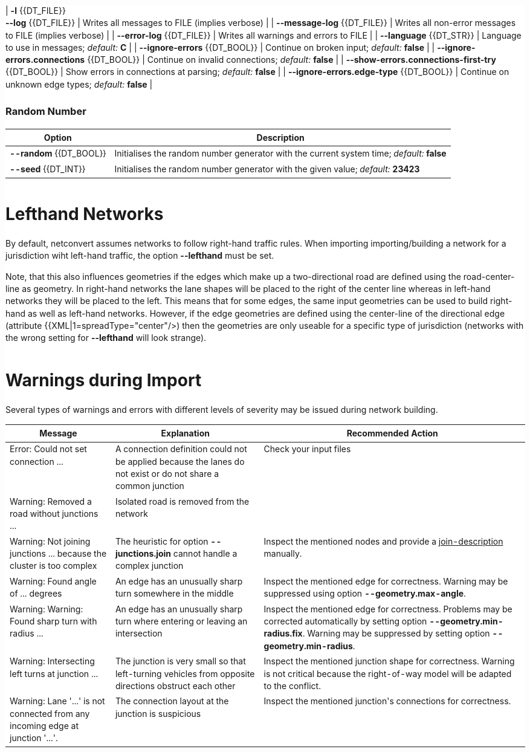 | **-l** {{DT_FILE}}<br> **--log** {{DT_FILE}} | Writes all messages to FILE (implies verbose) |
| **--message-log** {{DT_FILE}} | Writes all non-error messages to FILE (implies verbose) |
| **--error-log** {{DT_FILE}} | Writes all warnings and errors to FILE |
| **--language** {{DT_STR}} | Language to use in messages; *default:* **C** |
| **--ignore-errors** {{DT_BOOL}} | Continue on broken input; *default:* **false** |
| **--ignore-errors.connections** {{DT_BOOL}} | Continue on invalid connections; *default:* **false** |
| **--show-errors.connections-first-try** {{DT_BOOL}} | Show errors in connections at parsing; *default:* **false** |
| **--ignore-errors.edge-type** {{DT_BOOL}} | Continue on unknown edge types; *default:* **false** |

### Random Number

| Option | Description |
|--------|-------------|
| **--random** {{DT_BOOL}} | Initialises the random number generator with the current system time; *default:* **false** |
| **--seed** {{DT_INT}} | Initialises the random number generator with the given value; *default:* **23423** |

# Lefthand Networks

By default, netconvert assumes networks to follow right-hand traffic
rules. When importing importing/building a network for a jurisdiction
wiht left-hand traffic, the option **--lefthand** must be set.

Note, that this also influences geometries if the edges which make up a
two-directional road are defined using the road-center-line as geometry.
In right-hand networks the lane shapes will be placed to the right of
the center line whereas in left-hand networks they will be placed to the
left. This means that for some edges, the same input geometries can be
used to build right-hand as well as left-hand networks. However, if the
edge geometries are defined using the center-line of the directional
edge (attribute \{\{XML|1=spreadType="center"/\>) then the geometries are
only useable for a specific type of jurisdiction (networks with the
wrong setting for **--lefthand** will look strange).

# Warnings during Import

Several types of warnings and errors with different levels of severity
may be issued during network building.

| Message                          | Explanation              | Recommended Action                               |
| -------------------------------- | ------------------------ | ------------------------------------------------ |
| Error: Could not set connection ...                                                                       | A connection definition could not be applied because the lanes do not exist or do not share a common junction                                    | Check your input files                                                                                                                                                                               |
| Warning: Removed a road without junctions ...                                                             | Isolated road is removed from the network                                                                                                        |                                                                                                                                                                                                      |
| Warning: Not joining junctions ... because the cluster is too complex                                     | The heuristic for option **--junctions.join** cannot handle a complex junction                                                                                       | Inspect the mentioned nodes and provide a [join-description](Networks/PlainXML.md#joining_nodes) manually.                                                |
| Warning: Found angle of ... degrees                                                                       | An edge has an unusually sharp turn somewhere in the middle                                                                                      | Inspect the mentioned edge for correctness. Warning may be suppressed using option **--geometry.max-angle**.                                                                                                                 |
| Warning: Warning: Found sharp turn with radius ...                                                        | An edge has an unusually sharp turn where entering or leaving an intersection                                                                    | Inspect the mentioned edge for correctness. Problems may be corrected automatically by setting option **--geometry.min-radius.fix**. Warning may be suppressed by setting option **--geometry.min-radius**.                                                |
| Warning: Intersecting left turns at junction ...                                                          | The junction is very small so that left-turning vehicles from opposite directions obstruct each other                                            | Inspect the mentioned junction shape for correctness. Warning is not critical because the right-of-way model will be adapted to the conflict.                                                        |
| Warning: Lane '...' is not connected from any incoming edge at junction '...'.                            | The connection layout at the junction is suspicious                                                                                              | Inspect the mentioned junction's connections for correctness.                                                                                                                                        |